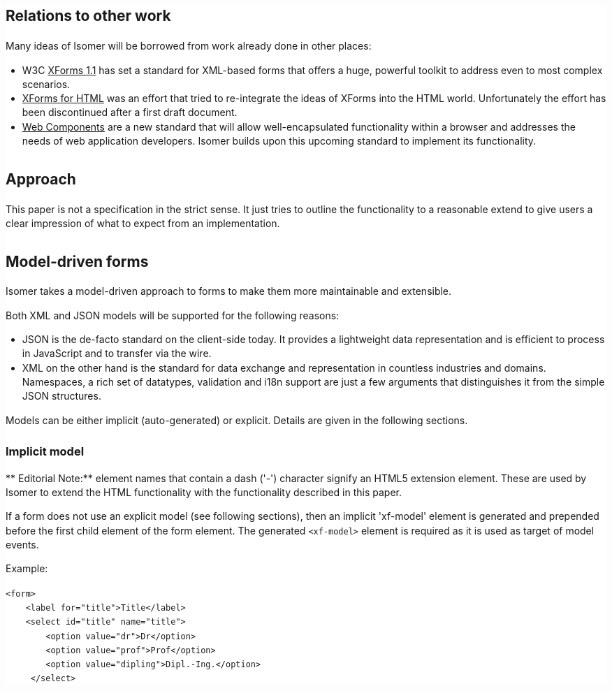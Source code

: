 ## Relations to other work

Many ideas of Isomer will be borrowed from work already done in other places:

* W3C [XForms 1.1](http://www.w3.org/TR/2009/REC-xforms-20091020/) has set a standard for XML-based forms that offers a huge, powerful toolkit to address even to most complex scenarios.
* [XForms for HTML](http://www.w3.org/TR/XForms-for-HTML) was an effort that tried to re-integrate the ideas of XForms into the HTML world. Unfortunately the effort has been discontinued after a first draft document.
* [Web Components](http://www.w3.org/TR/components-intro/) are a new standard that will allow well-encapsulated functionality within a browser and addresses the needs of web application developers. Isomer builds upon this upcoming standard to implement its functionality.


## Approach

This paper is not a specification in the strict sense. It just tries to outline the functionality to a reasonable extend to give users a clear impression of what to expect from an implementation. 

## Model-driven forms

Isomer takes a model-driven approach to forms to make them more maintainable and extensible.

Both XML and JSON models will be supported for the following reasons:

* JSON is the de-facto standard on the client-side today. It provides a lightweight data representation and is efficient to process in JavaScript and to transfer via the wire.
* XML on the other hand is the standard for data exchange and representation in countless industries and domains. Namespaces, a rich set of datatypes, validation  and i18n support are just a few arguments that distinguishes it from the simple JSON structures.

Models can be either implicit (auto-generated) or explicit. Details are given in the following sections.

### Implicit model

** Editorial Note:** element names that contain a dash ('-') character signify an HTML5 extension element. These are used by Isomer to extend the HTML functionality with the functionality described in this paper.  


If a form does not use an explicit model (see following sections), then an implicit 'xf-model' element is generated and prepended before the first child element of the form element. The generated `<xf-model>` element is required as it is used as target of model events.

Example:

    <form>
        <label for="title">Title</label>
        <select id="title" name="title">
            <option value="dr">Dr</option>
            <option value="prof">Prof</option>
            <option value="dipling">Dipl.-Ing.</option>
         </select>
